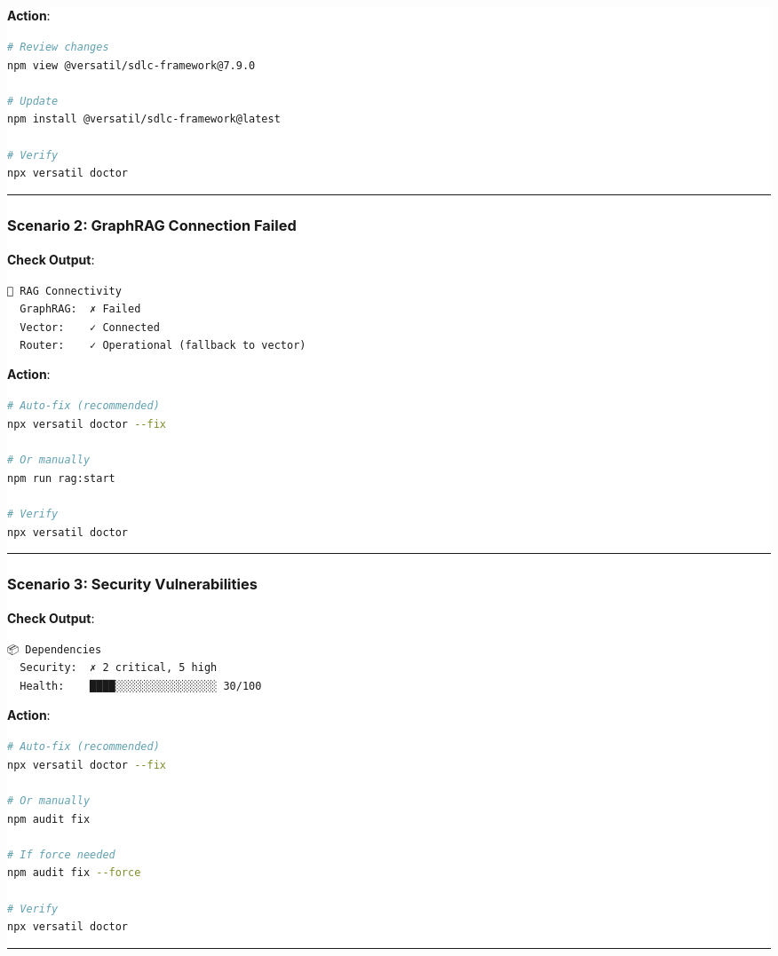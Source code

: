 **Action**:
```bash
# Review changes
npm view @versatil/sdlc-framework@7.9.0

# Update
npm install @versatil/sdlc-framework@latest

# Verify
npx versatil doctor
```

---

### Scenario 2: GraphRAG Connection Failed

**Check Output**:
```
🧠 RAG Connectivity
  GraphRAG:  ✗ Failed
  Vector:    ✓ Connected
  Router:    ✓ Operational (fallback to vector)
```

**Action**:
```bash
# Auto-fix (recommended)
npx versatil doctor --fix

# Or manually
npm run rag:start

# Verify
npx versatil doctor
```

---

### Scenario 3: Security Vulnerabilities

**Check Output**:
```
📦 Dependencies
  Security:  ✗ 2 critical, 5 high
  Health:    ████░░░░░░░░░░░░░░░░ 30/100
```

**Action**:
```bash
# Auto-fix (recommended)
npx versatil doctor --fix

# Or manually
npm audit fix

# If force needed
npm audit fix --force

# Verify
npx versatil doctor
```

---